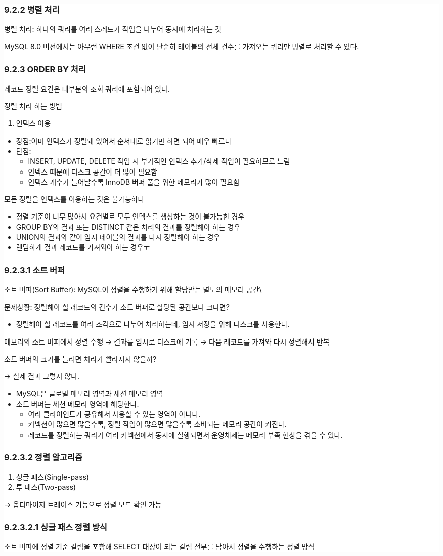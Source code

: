 ### 9.2.2 병렬 처리

병렬 처리: 하나의 쿼리를 여러 스레드가 작업을 나누어 동시에 처리하는 것

MySQL 8.0 버전에서는 아무런 WHERE 조건 없이 단순히 테이블의 전체 건수를 가져오는 쿼리만 병렬로 처리할 수 있다.

### 9.2.3 ORDER BY 처리

레코드 정렬 요건은 대부분의 조회 쿼리에 포함되어 있다.

정렬 처리 하는 방법

1. 인덱스 이용

- 장점:이미 인덱스가 정렬돼 있어서 순서대로 읽기만 하면 되어 매우 빠르다
- 단점:
    - INSERT, UPDATE, DELETE 작업 시 부가적인 인덱스 추가/삭제 작업이 필요하므로 느림
    - 인덱스 때문에 디스크 공간이 더 많이 필요함
    - 인덱스 개수가 늘어날수록 InnoDB 버퍼 풀을 위한 메모리가 많이 필요함

모든 정렬을 인덱스를 이용하는 것은 불가능하다

- 정렬 기준이 너무 많아서 요건별로 모두 인덱스를 생성하는 것이 불가능한 경우
- GROUP BY의 결과 또는 DISTINCT 같은 처리의 결과를 정렬해야 하는 경우
- UNION의 결과와 같이 임시 테이블의 결과를 다시 정렬해야 하는 경우
- 랜덤하게 결과 레코드를 가져와야 하는 경우ㅜ

### 9.2.3.1 소트 버퍼

소트 버퍼(Sort Buffer): MySQL이 정렬을 수행하기 위해 할당받는 별도의 메모리 공간\

문제상황: 정렬해야 할 레코드의 건수가 소트 버퍼로 할당된 공간보다 크다면?

- 정렬해야 할 레코드를 여러 조각으로 나누어 처리하는데, 임시 저장을 위해 디스크를 사용한다.

메모리의 소트 버퍼에서 정렬 수행 → 결과를 임시로 디스크에 기록 → 다음 레코드를 가져와 다시 정렬해서 반복

소트 버퍼의 크기를 늘리면 처리가 빨라지지 않을까?

→ 실제 결과 그렇지 않다.

- MySQL은 글로벌 메모리 영역과 세션 메모리 영역
- 소트 버퍼는 세션 메모리 영역에 해당한다.
    - 여러 클라이언트가 공유해서 사용할 수 있는 영역이 아니다.
    - 커넥션이 많으면 많을수록, 정렬 작업이 많으면 많을수록 소비되는 메모리 공간이 커진다.
    - 레코드를 정렬하는 쿼리가 여러 커넥션에서 동시에 실행되면서 운영체제는 메모리 부족 현상을 겪을 수 있다.

### 9.2.3.2 정렬 알고리즘

1. 싱글 패스(Single-pass)
2. 투 패스(Two-pass)

→ 옵티마이저 트레이스 기능으로 정렬 모드 확인 가능

### 9.2.3.2.1 싱글 패스 정렬 방식

소트 버퍼에 정렬 기준 칼럼을 포함해 SELECT 대상이 되는 칼럼 전부를 담아서 정렬을 수행하는 정렬 방식
